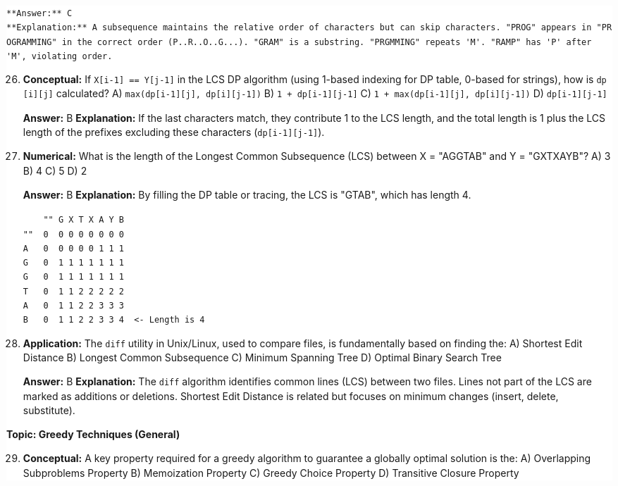     **Answer:** C
    **Explanation:** A subsequence maintains the relative order of characters but can skip characters. "PROG" appears in "PROGRAMMING" in the correct order (P..R..O..G...). "GRAM" is a substring. "PRGMMING" repeats 'M'. "RAMP" has 'P' after 'M', violating order.

26. **Conceptual:** If `X[i-1] == Y[j-1]` in the LCS DP algorithm (using 1-based indexing for DP table, 0-based for strings), how is `dp[i][j]` calculated?
    A) `max(dp[i-1][j], dp[i][j-1])`
    B) `1 + dp[i-1][j-1]`
    C) `1 + max(dp[i-1][j], dp[i][j-1])`
    D) `dp[i-1][j-1]`

    **Answer:** B
    **Explanation:** If the last characters match, they contribute 1 to the LCS length, and the total length is 1 plus the LCS length of the prefixes excluding these characters (`dp[i-1][j-1]`).

27. **Numerical:** What is the length of the Longest Common Subsequence (LCS) between X = "AGGTAB" and Y = "GXTXAYB"?
    A) 3
    B) 4
    C) 5
    D) 2

    **Answer:** B
    **Explanation:** By filling the DP table or tracing, the LCS is "GTAB", which has length 4.
    ```
        "" G X T X A Y B
    ""  0  0 0 0 0 0 0 0
    A   0  0 0 0 0 1 1 1
    G   0  1 1 1 1 1 1 1
    G   0  1 1 1 1 1 1 1
    T   0  1 1 2 2 2 2 2
    A   0  1 1 2 2 3 3 3
    B   0  1 1 2 2 3 3 4  <- Length is 4
    ```

28. **Application:** The `diff` utility in Unix/Linux, used to compare files, is fundamentally based on finding the:
    A) Shortest Edit Distance
    B) Longest Common Subsequence
    C) Minimum Spanning Tree
    D) Optimal Binary Search Tree

    **Answer:** B
    **Explanation:** The `diff` algorithm identifies common lines (LCS) between two files. Lines not part of the LCS are marked as additions or deletions. Shortest Edit Distance is related but focuses on minimum changes (insert, delete, substitute).

**Topic: Greedy Techniques (General)**

29. **Conceptual:** A key property required for a greedy algorithm to guarantee a globally optimal solution is the:
    A) Overlapping Subproblems Property
    B) Memoization Property
    C) Greedy Choice Property
    D) Transitive Closure Property

